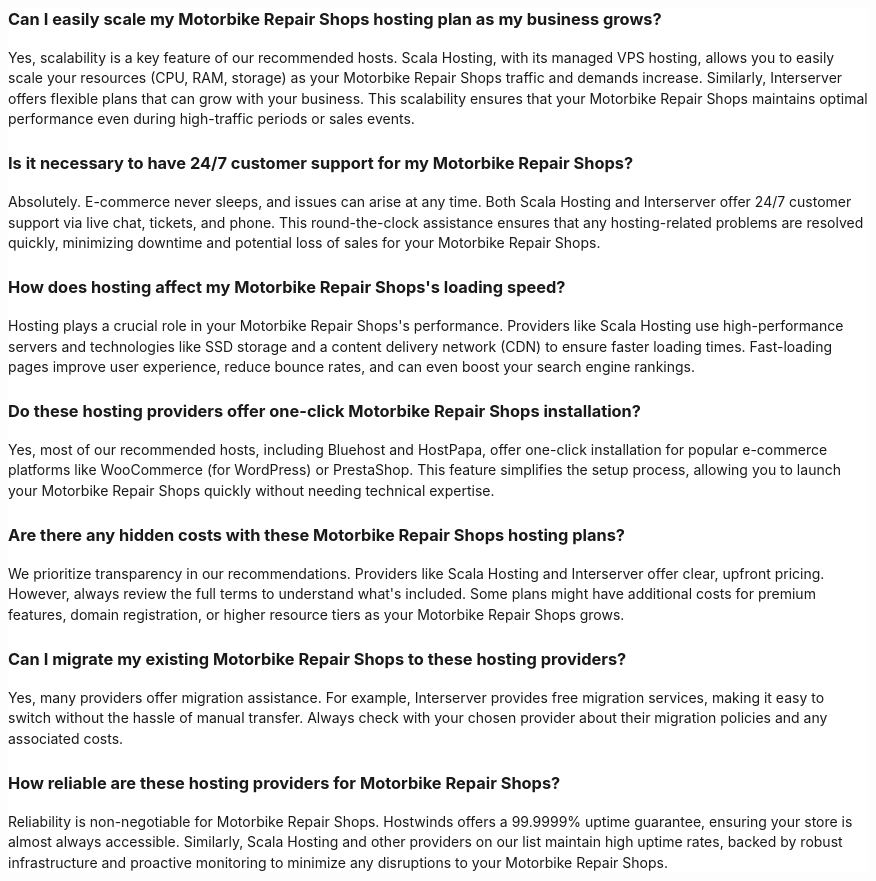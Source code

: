 ### Can I easily scale my Motorbike Repair Shops hosting plan as my business grows? 
Yes, scalability is a key feature of our recommended hosts. Scala Hosting, with its managed VPS hosting, allows you to easily scale your resources (CPU, RAM, storage) as your Motorbike Repair Shops traffic and demands increase. Similarly, Interserver offers flexible plans that can grow with your business. This scalability ensures that your Motorbike Repair Shops maintains optimal performance even during high-traffic periods or sales events.

### Is it necessary to have 24/7 customer support for my Motorbike Repair Shops? 
Absolutely. E-commerce never sleeps, and issues can arise at any time. Both Scala Hosting and Interserver offer 24/7 customer support via live chat, tickets, and phone. This round-the-clock assistance ensures that any hosting-related problems are resolved quickly, minimizing downtime and potential loss of sales for your Motorbike Repair Shops.

### How does hosting affect my Motorbike Repair Shops's loading speed? 
Hosting plays a crucial role in your Motorbike Repair Shops's performance. Providers like Scala Hosting use high-performance servers and technologies like SSD storage and a content delivery network (CDN) to ensure faster loading times. Fast-loading pages improve user experience, reduce bounce rates, and can even boost your search engine rankings.

### Do these hosting providers offer one-click Motorbike Repair Shops installation? 
Yes, most of our recommended hosts, including Bluehost and HostPapa, offer one-click installation for popular e-commerce platforms like WooCommerce (for WordPress) or PrestaShop. This feature simplifies the setup process, allowing you to launch your Motorbike Repair Shops quickly without needing technical expertise.

### Are there any hidden costs with these Motorbike Repair Shops hosting plans? 
We prioritize transparency in our recommendations. Providers like Scala Hosting and Interserver offer clear, upfront pricing. However, always review the full terms to understand what's included. Some plans might have additional costs for premium features, domain registration, or higher resource tiers as your Motorbike Repair Shops grows.

### Can I migrate my existing Motorbike Repair Shops to these hosting providers? 
Yes, many providers offer migration assistance. For example, Interserver provides free migration services, making it easy to switch without the hassle of manual transfer. Always check with your chosen provider about their migration policies and any associated costs.

### How reliable are these hosting providers for Motorbike Repair Shops? 
Reliability is non-negotiable for Motorbike Repair Shops. Hostwinds offers a 99.9999% uptime guarantee, ensuring your store is almost always accessible. Similarly, Scala Hosting and other providers on our list maintain high uptime rates, backed by robust infrastructure and proactive monitoring to minimize any disruptions to your Motorbike Repair Shops.
